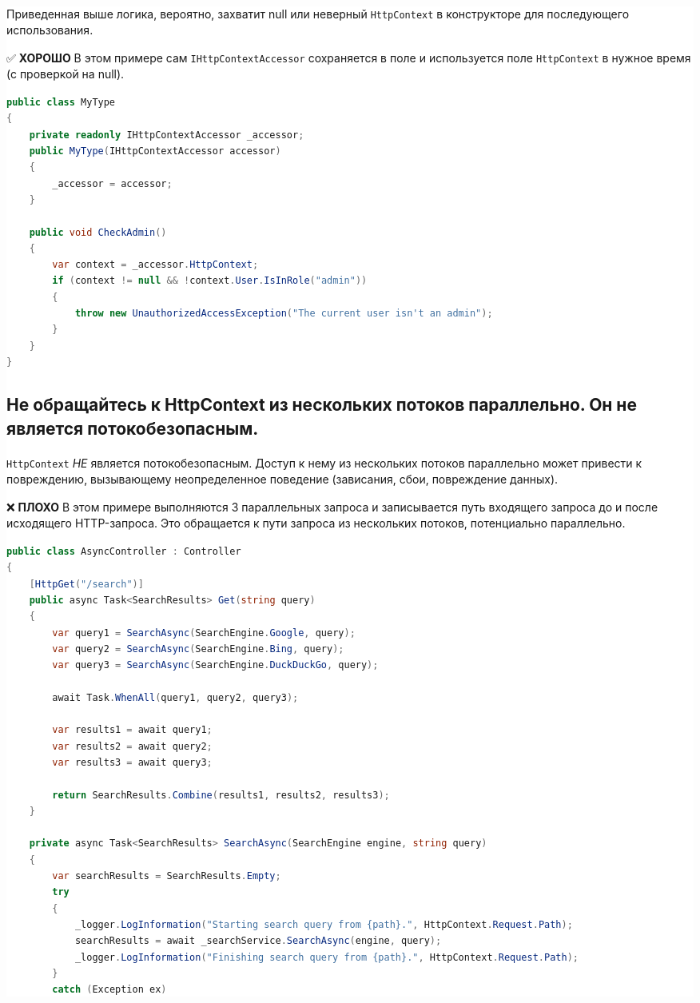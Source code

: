 Приведенная выше логика, вероятно, захватит null или неверный `HttpContext` в конструкторе для последующего использования.

:white_check_mark: **ХОРОШО** В этом примере сам `IHttpContextAccessor` сохраняется в поле и используется поле `HttpContext` в нужное время (с проверкой на null).

```C#
public class MyType
{
    private readonly IHttpContextAccessor _accessor;
    public MyType(IHttpContextAccessor accessor)
    {
        _accessor = accessor;
    }
    
    public void CheckAdmin()
    {
        var context = _accessor.HttpContext;
        if (context != null && !context.User.IsInRole("admin"))
        {
            throw new UnauthorizedAccessException("The current user isn't an admin");
        }
    }
}
```

## Не обращайтесь к HttpContext из нескольких потоков параллельно. Он не является потокобезопасным.

`HttpContext` *НЕ* является потокобезопасным. Доступ к нему из нескольких потоков параллельно может привести к повреждению, вызывающему неопределенное поведение (зависания, сбои, повреждение данных).

❌ **ПЛОХО** В этом примере выполняются 3 параллельных запроса и записывается путь входящего запроса до и после исходящего HTTP-запроса. Это обращается к пути запроса из нескольких потоков, потенциально параллельно.

```C#
public class AsyncController : Controller
{
    [HttpGet("/search")]
    public async Task<SearchResults> Get(string query)
    {
        var query1 = SearchAsync(SearchEngine.Google, query);
        var query2 = SearchAsync(SearchEngine.Bing, query);
        var query3 = SearchAsync(SearchEngine.DuckDuckGo, query);

        await Task.WhenAll(query1, query2, query3);
        
        var results1 = await query1;
        var results2 = await query2;
        var results3 = await query3;

        return SearchResults.Combine(results1, results2, results3);
    }

    private async Task<SearchResults> SearchAsync(SearchEngine engine, string query)
    {
        var searchResults = SearchResults.Empty;
        try
        {
            _logger.LogInformation("Starting search query from {path}.", HttpContext.Request.Path);
            searchResults = await _searchService.SearchAsync(engine, query);
            _logger.LogInformation("Finishing search query from {path}.", HttpContext.Request.Path);
        }
        catch (Exception ex)
```